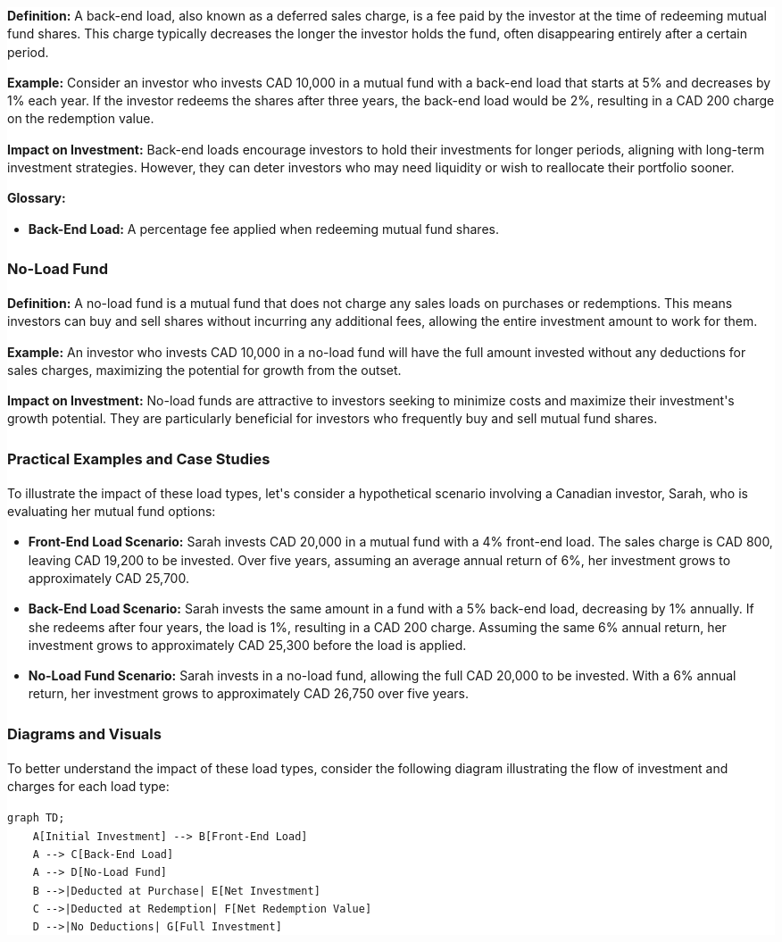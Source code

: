**Definition:** A back-end load, also known as a deferred sales charge, is a fee paid by the investor at the time of redeeming mutual fund shares. This charge typically decreases the longer the investor holds the fund, often disappearing entirely after a certain period.

**Example:** Consider an investor who invests CAD 10,000 in a mutual fund with a back-end load that starts at 5% and decreases by 1% each year. If the investor redeems the shares after three years, the back-end load would be 2%, resulting in a CAD 200 charge on the redemption value.

**Impact on Investment:** Back-end loads encourage investors to hold their investments for longer periods, aligning with long-term investment strategies. However, they can deter investors who may need liquidity or wish to reallocate their portfolio sooner.

**Glossary:**  
- **Back-End Load:** A percentage fee applied when redeeming mutual fund shares.

### No-Load Fund

**Definition:** A no-load fund is a mutual fund that does not charge any sales loads on purchases or redemptions. This means investors can buy and sell shares without incurring any additional fees, allowing the entire investment amount to work for them.

**Example:** An investor who invests CAD 10,000 in a no-load fund will have the full amount invested without any deductions for sales charges, maximizing the potential for growth from the outset.

**Impact on Investment:** No-load funds are attractive to investors seeking to minimize costs and maximize their investment's growth potential. They are particularly beneficial for investors who frequently buy and sell mutual fund shares.

### Practical Examples and Case Studies

To illustrate the impact of these load types, let's consider a hypothetical scenario involving a Canadian investor, Sarah, who is evaluating her mutual fund options:

- **Front-End Load Scenario:** Sarah invests CAD 20,000 in a mutual fund with a 4% front-end load. The sales charge is CAD 800, leaving CAD 19,200 to be invested. Over five years, assuming an average annual return of 6%, her investment grows to approximately CAD 25,700.

- **Back-End Load Scenario:** Sarah invests the same amount in a fund with a 5% back-end load, decreasing by 1% annually. If she redeems after four years, the load is 1%, resulting in a CAD 200 charge. Assuming the same 6% annual return, her investment grows to approximately CAD 25,300 before the load is applied.

- **No-Load Fund Scenario:** Sarah invests in a no-load fund, allowing the full CAD 20,000 to be invested. With a 6% annual return, her investment grows to approximately CAD 26,750 over five years.

### Diagrams and Visuals

To better understand the impact of these load types, consider the following diagram illustrating the flow of investment and charges for each load type:

```mermaid
graph TD;
    A[Initial Investment] --> B[Front-End Load]
    A --> C[Back-End Load]
    A --> D[No-Load Fund]
    B -->|Deducted at Purchase| E[Net Investment]
    C -->|Deducted at Redemption| F[Net Redemption Value]
    D -->|No Deductions| G[Full Investment]
```
